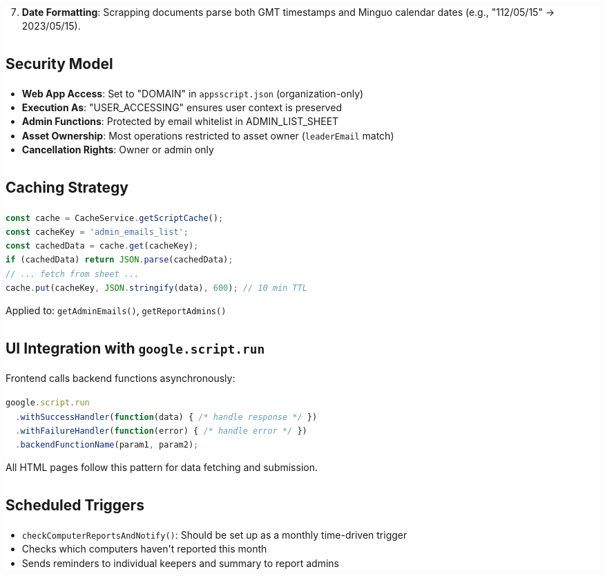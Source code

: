7. **Date Formatting**: Scrapping documents parse both GMT timestamps and Minguo calendar dates (e.g., "112/05/15" → 2023/05/15).

## Security Model

- **Web App Access**: Set to "DOMAIN" in `appsscript.json` (organization-only)
- **Execution As**: "USER_ACCESSING" ensures user context is preserved
- **Admin Functions**: Protected by email whitelist in ADMIN_LIST_SHEET
- **Asset Ownership**: Most operations restricted to asset owner (`leaderEmail` match)
- **Cancellation Rights**: Owner or admin only

## Caching Strategy

```javascript
const cache = CacheService.getScriptCache();
const cacheKey = 'admin_emails_list';
const cachedData = cache.get(cacheKey);
if (cachedData) return JSON.parse(cachedData);
// ... fetch from sheet ...
cache.put(cacheKey, JSON.stringify(data), 600); // 10 min TTL
```

Applied to: `getAdminEmails()`, `getReportAdmins()`

## UI Integration with `google.script.run`

Frontend calls backend functions asynchronously:
```javascript
google.script.run
  .withSuccessHandler(function(data) { /* handle response */ })
  .withFailureHandler(function(error) { /* handle error */ })
  .backendFunctionName(param1, param2);
```

All HTML pages follow this pattern for data fetching and submission.

## Scheduled Triggers

- `checkComputerReportsAndNotify()`: Should be set up as a monthly time-driven trigger
- Checks which computers haven't reported this month
- Sends reminders to individual keepers and summary to report admins
